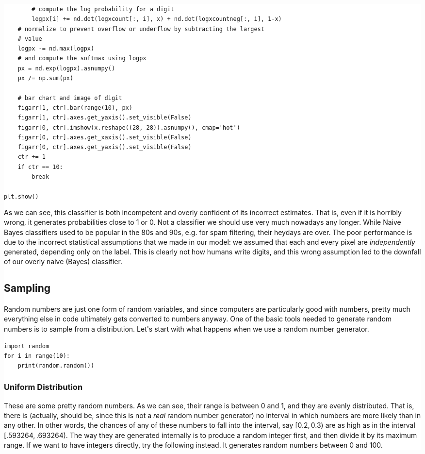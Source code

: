 ```{.python .input}
        # compute the log probability for a digit
        logpx[i] += nd.dot(logxcount[:, i], x) + nd.dot(logxcountneg[:, i], 1-x)
    # normalize to prevent overflow or underflow by subtracting the largest
    # value
    logpx -= nd.max(logpx)
    # and compute the softmax using logpx
    px = nd.exp(logpx).asnumpy()
    px /= np.sum(px)

    # bar chart and image of digit
    figarr[1, ctr].bar(range(10), px)
    figarr[1, ctr].axes.get_yaxis().set_visible(False)
    figarr[0, ctr].imshow(x.reshape((28, 28)).asnumpy(), cmap='hot')
    figarr[0, ctr].axes.get_xaxis().set_visible(False)
    figarr[0, ctr].axes.get_yaxis().set_visible(False)
    ctr += 1
    if ctr == 10:
        break

plt.show()
```

As we can see, this classifier is both incompetent and overly confident of its incorrect estimates. That is, even if it is horribly wrong, it generates probabilities close to 1 or 0. Not a classifier we should use very much nowadays any longer. While Naive Bayes classifiers used to be popular in the 80s and 90s, e.g. for spam filtering, their heydays are over. The poor performance is due to the incorrect statistical assumptions that we made in our model: we assumed that each and every pixel are *independently* generated, depending only on the label. This is clearly not how humans write digits, and this wrong assumption led to the downfall of our overly naive (Bayes) classifier.

## Sampling

Random numbers are just one form of random variables, and since computers are particularly good with numbers, pretty much everything else in code ultimately gets converted to numbers anyway. One of the basic tools needed to generate random numbers is to sample from a distribution. Let's start with what happens when we use a random number generator.


```{.python .input}
import random
for i in range(10):
    print(random.random())
```

### Uniform Distribution

These are some pretty random numbers. As we can see, their range is between 0 and 1, and they are evenly distributed. That is, there is (actually, should be, since this is not a *real* random number generator) no interval in which numbers are more likely than in any other. In other words, the chances of any of these numbers to fall into the interval, say $[0.2,0.3)$ are as high as in the interval $[.593264, .693264)$. The way they are generated internally is to produce a random integer first, and then divide it by its maximum range. If we want to have integers directly, try the following instead. It generates random numbers between 0 and 100.

